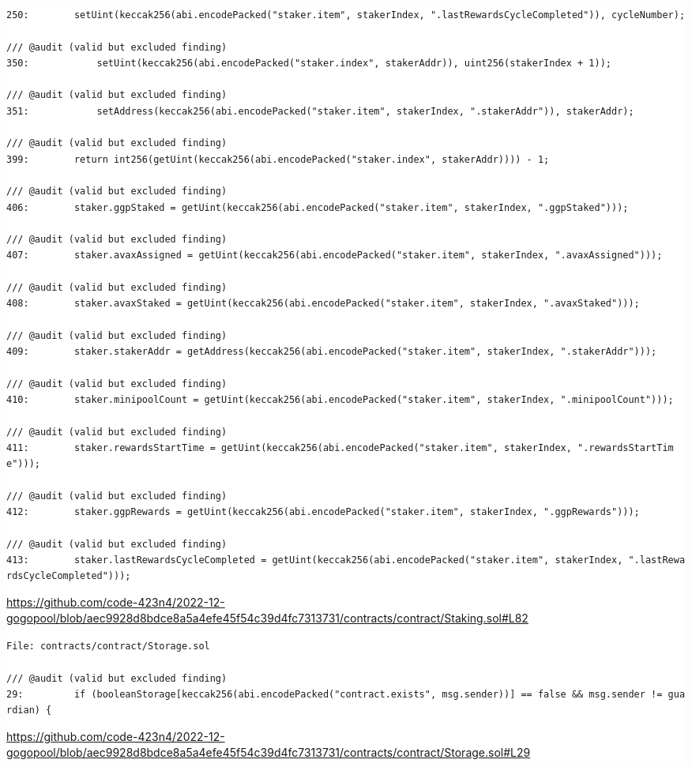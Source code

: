 ```solidity
250:  		setUint(keccak256(abi.encodePacked("staker.item", stakerIndex, ".lastRewardsCycleCompleted")), cycleNumber);

/// @audit (valid but excluded finding)
350:  			setUint(keccak256(abi.encodePacked("staker.index", stakerAddr)), uint256(stakerIndex + 1));

/// @audit (valid but excluded finding)
351:  			setAddress(keccak256(abi.encodePacked("staker.item", stakerIndex, ".stakerAddr")), stakerAddr);

/// @audit (valid but excluded finding)
399:  		return int256(getUint(keccak256(abi.encodePacked("staker.index", stakerAddr)))) - 1;

/// @audit (valid but excluded finding)
406:  		staker.ggpStaked = getUint(keccak256(abi.encodePacked("staker.item", stakerIndex, ".ggpStaked")));

/// @audit (valid but excluded finding)
407:  		staker.avaxAssigned = getUint(keccak256(abi.encodePacked("staker.item", stakerIndex, ".avaxAssigned")));

/// @audit (valid but excluded finding)
408:  		staker.avaxStaked = getUint(keccak256(abi.encodePacked("staker.item", stakerIndex, ".avaxStaked")));

/// @audit (valid but excluded finding)
409:  		staker.stakerAddr = getAddress(keccak256(abi.encodePacked("staker.item", stakerIndex, ".stakerAddr")));

/// @audit (valid but excluded finding)
410:  		staker.minipoolCount = getUint(keccak256(abi.encodePacked("staker.item", stakerIndex, ".minipoolCount")));

/// @audit (valid but excluded finding)
411:  		staker.rewardsStartTime = getUint(keccak256(abi.encodePacked("staker.item", stakerIndex, ".rewardsStartTime")));

/// @audit (valid but excluded finding)
412:  		staker.ggpRewards = getUint(keccak256(abi.encodePacked("staker.item", stakerIndex, ".ggpRewards")));

/// @audit (valid but excluded finding)
413:  		staker.lastRewardsCycleCompleted = getUint(keccak256(abi.encodePacked("staker.item", stakerIndex, ".lastRewardsCycleCompleted")));

```
https://github.com/code-423n4/2022-12-gogopool/blob/aec9928d8bdce8a5a4efe45f54c39d4fc7313731/contracts/contract/Staking.sol#L82

```solidity
File: contracts/contract/Storage.sol

/// @audit (valid but excluded finding)
29:   		if (booleanStorage[keccak256(abi.encodePacked("contract.exists", msg.sender))] == false && msg.sender != guardian) {

```
https://github.com/code-423n4/2022-12-gogopool/blob/aec9928d8bdce8a5a4efe45f54c39d4fc7313731/contracts/contract/Storage.sol#L29
